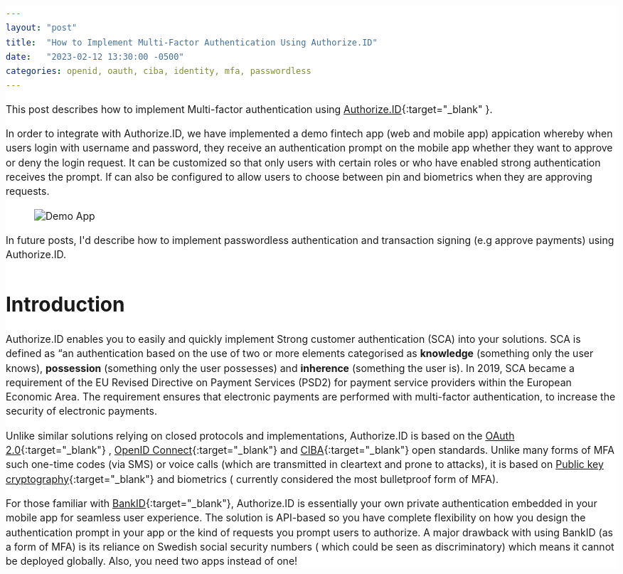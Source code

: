 ```yaml
--- 
layout: "post"
title:  "How to Implement Multi-Factor Authentication Using Authorize.ID"
date:   "2023-02-12 13:30:00 -0500"
categories: openid, oauth, ciba, identity, mfa, passwordless
---
```

This post describes how to implement Multi-factor authentication using [Authorize.ID](https://authorize.id){:target="_blank"
}.


In order to integrate with Authorize.ID, we have implemented a demo fintech app (web and mobile app) appication whereby when users login with username and password, they receive an authentication prompt on the mobile app whether they want to approve or deny the login request.
It can be customized so that only users with certain roles or who have enabled strong authentication receives the prompt. If can also be configured to allow users to choose between pin and biometrics when they are approving requests.

<figure>
  <img src="{{site.url}}/img/demo.gif" alt="Demo App"/>
</figure>

In future posts, I'd describe how to implement passwordless authentication and transaction signing (e.g approve payments) using Authorize.ID.

# Introduction

Authorize.ID enables you to easily and quickly implement Strong customer authentication (SCA) into your solutions. SCA is defined as “an authentication based on the use of two or more elements categorised as **knowledge** (something only the user knows), **possession** (something only the user possesses) and **inherence** (something the user is). In 2019, SCA became a requirement of the EU Revised Directive on Payment Services (PSD2) for payment service providers within the European Economic Area. The requirement ensures that electronic payments are performed with multi-factor authentication, to increase the security of electronic payments.

Unlike similar solutions relying on closed protocols and implementations, Authorize.ID is
based on the [OAuth 2.0](https://datatracker.ietf.org/doc/html/rfc6749){:target="_blank"}
, [OpenID Connect](https://openid.net/specs/openid-connect-core-1_0.html){:target="_blank"}
and [CIBA](https://openid.net/specs/openid-client-initiated-backchannel-authentication-core-1_0.html){:target="_blank"}
open standards. Unlike many forms of MFA such one-time codes (via SMS) or voice calls (which are transmitted in
cleartext and prone to attacks), it is based
on [Public key cryptography](https://en.wikipedia.org/wiki/Public-key_cryptography){:target="_blank"} and biometrics (
currently considered the most bulletproof form of MFA).

For those familiar with [BankID](https://www.bankid.com/){:target="_blank"}, Authorize.ID is essentially your own private
authentication embedded in your mobile app for seamless user experience. The solution is API-based so you have complete
flexibility on how you design the authentication prompt in your app or the kind of requests you prompt users to
authorize. A major drawback with using BankID (as a form of MFA) is its reliance on Swedish social security numbers (
which could be seen as discriminatory) which means it cannot be deployed globally. Also, you need two apps instead of one!
